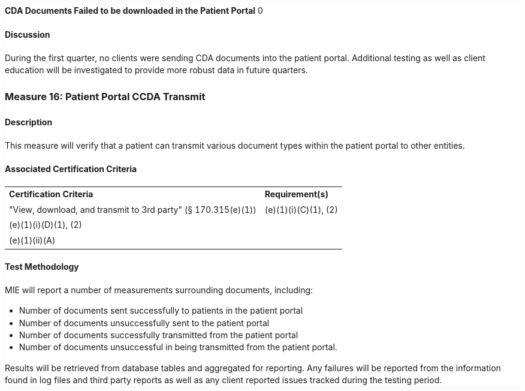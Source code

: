 <tr>
<td><strong>CDA Documents Failed to be downloaded in the Patient Portal</strong></td>
<td>0</td>
</tr>

</table>


#### Discussion

During the first quarter, no clients were sending CDA documents into the patient portal.  Additional testing as well as client education will be investigated to provide more robust data in future quarters.

### Measure 16: Patient Portal CCDA Transmit


#### Description

This measure will verify that a patient can transmit various document types within the patient portal to other entities.

#### Associated Certification Criteria


<table>
<tr>
<td><strong>Certification Criteria</strong></td>
<td><strong>Requirement(s)</strong></td>
</tr>
<tr>
<td>"View, download, and transmit to 3rd party" (§ 170.315(e)(1))</td>
<td>(e)(1)(i)(C)(1), (2)</td>
</tr>
<tr>
<td>(e)(1)(i)(D)(1), (2)</td>
</tr>
<tr>
<td>(e)(1)(ii)(A)</td>
</tr>

</table>


#### Test Methodology

MIE will report a number of measurements surrounding documents, including:

* Number of documents sent successfully to patients in the patient portal
* Number of documents unsuccessfully sent to the patient portal
* Number of documents successfully transmitted from the patient portal
* Number of documents unsuccessful in being transmitted from the patient portal.

Results will be retrieved from database tables and aggregated for reporting.  Any failures will be reported from the information found in log files and third party reports as well as any client reported issues tracked during the testing period.
